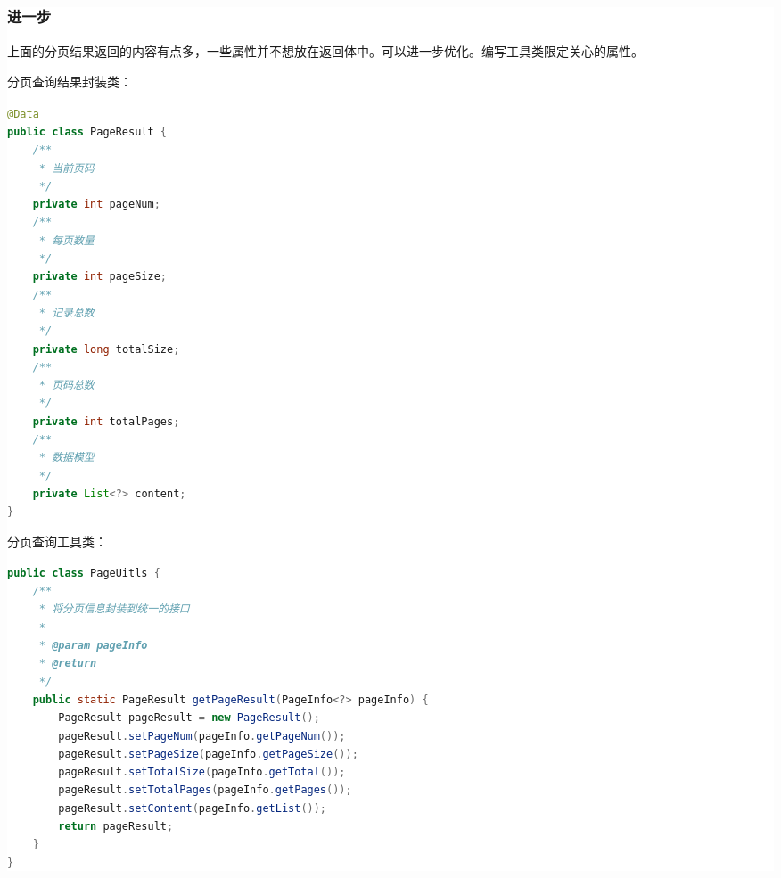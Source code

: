 ### 进一步

上面的分页结果返回的内容有点多，一些属性并不想放在返回体中。可以进一步优化。编写工具类限定关心的属性。

分页查询结果封装类：

```java
@Data
public class PageResult {
    /**
     * 当前页码
     */
    private int pageNum;
    /**
     * 每页数量
     */
    private int pageSize;
    /**
     * 记录总数
     */
    private long totalSize;
    /**
     * 页码总数
     */
    private int totalPages;
    /**
     * 数据模型
     */
    private List<?> content;
}
```

分页查询工具类：

```java
public class PageUitls {
    /**
     * 将分页信息封装到统一的接口
     *
     * @param pageInfo
     * @return
     */
    public static PageResult getPageResult(PageInfo<?> pageInfo) {
        PageResult pageResult = new PageResult();
        pageResult.setPageNum(pageInfo.getPageNum());
        pageResult.setPageSize(pageInfo.getPageSize());
        pageResult.setTotalSize(pageInfo.getTotal());
        pageResult.setTotalPages(pageInfo.getPages());
        pageResult.setContent(pageInfo.getList());
        return pageResult;
    }
}
```
